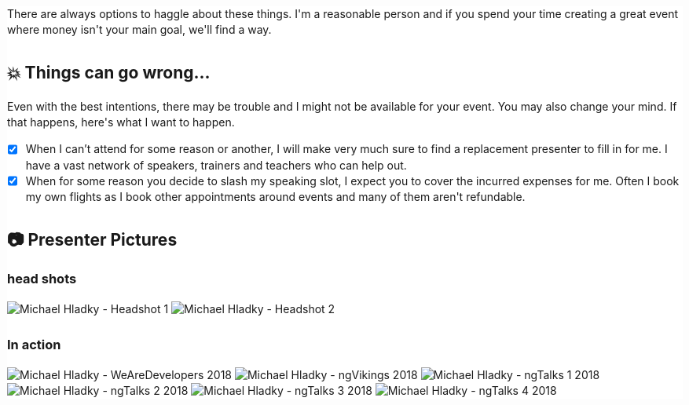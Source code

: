 There are always options to haggle about these things. I'm a reasonable person and if you spend your time creating a great event where money isn't your main goal, we'll find a way.

## 💥 Things can go wrong...

Even with the best intentions, there may be trouble and I might not be available for your event.
You may also change your mind. If that happens, here's what I want to happen.

- [x] When I can’t attend for some reason or another, I will make very much sure to find a replacement presenter to fill in for me. I have a vast network of speakers, trainers and teachers who can help out.
- [x] When for some reason you decide to slash my speaking slot, I expect you to cover the incurred expenses for me.
Often I book my own flights as I book other appointments around events and many of them aren't refundable.

## 📷 Presenter Pictures

### head shots

<img width="150px" src="https://i.imgur.com/Rtx1VCh.jpg?1" alt="Michael Hladky - Headshot 1" title="Michael Hladky - Headshot 1" />
<img width="150px" src="https://i.imgur.com/FhZXWjJ.jpg" alt="Michael Hladky - Headshot 2" title="Michael Hladky - Headshot 2" />

### In action

<img width="150px" src="https://i.imgur.com/QkwLjH4.jpg" alt="Michael Hladky - WeAreDevelopers 2018" title="Michael Hladky - WeAreDevelopers 2018" />
<img width="150px" src="https://i.imgur.com/yGAARRI.jpg" alt="Michael Hladky - ngVikings 2018" title="Michael Hladky - ngVikings 2018" />
<img width="150px" src="https://i.imgur.com/WQxh742.jpg" alt="Michael Hladky - ngTalks 1 2018" title="Michael Hladky - ngTalks 1 2018" />
<img width="150px" src="https://i.imgur.com/GZgNbDk.jpg" alt="Michael Hladky - ngTalks 2 2018" title="Michael Hladky - ngTalks 2 2018" />
<img width="150px" src="https://i.imgur.com/watVSer.jpg" alt="Michael Hladky - ngTalks 3 2018" title="Michael Hladky - ngTalks 3 2018" />
<img width="150px" src="https://i.imgur.com/0xCZK2B.jpg" alt="Michael Hladky - ngTalks 4 2018" title="Michael Hladky - ngTalks 4 2018" />
